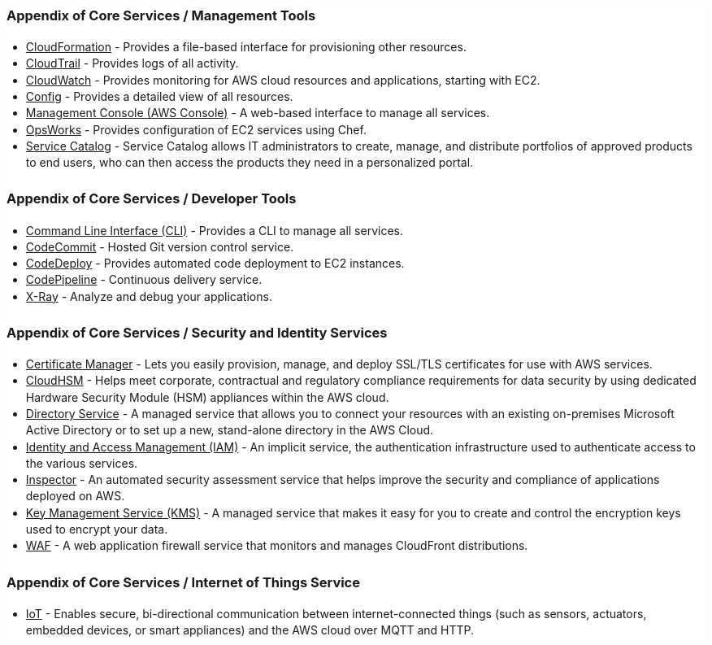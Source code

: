 ### Appendix of Core Services / Management Tools

*   [CloudFormation](https://aws.amazon.com/cloudformation/) - Provides a file-based interface for provisioning other resources.
*   [CloudTrail](https://aws.amazon.com/cloudtrail/) - Provides logs of all activity.
*   [CloudWatch](https://aws.amazon.com/cloudwatch/) - Provides monitoring for AWS cloud resources and applications, starting with EC2.
*   [Config](https://aws.amazon.com/config/) - Provides a detailed view of all resources.
*   [Management Console (AWS Console)](https://aws.amazon.com/console/) - A web-based interface to manage all services.
*   [OpsWorks](https://aws.amazon.com/opsworks/) - Provides configuration of EC2 services using Chef.
*   [Service Catalog](https://aws.amazon.com/servicecatalog/) - Service Catalog allows IT administrators to create, manage, and distribute portfolios of approved products to end users, who can then access the products they need in a personalized portal.

### Appendix of Core Services / Developer Tools

*   [Command Line Interface (CLI)](https://aws.amazon.com/cli/) - Provides a CLI to manage all services.
*   [CodeCommit](https://aws.amazon.com/documentation/codecommit/) - Hosted Git version control service.
*   [CodeDeploy](https://aws.amazon.com/codedeploy/) - Provides automated code deployment to EC2 instances.
*   [CodePipeline](https://aws.amazon.com/documentation/codepipeline/) - Continuous delivery service.
*   [X-Ray](https://aws.amazon.com/xray/) - Analyze and debug your applications.

### Appendix of Core Services / Security and Identity Services

*   [Certificate Manager](https://aws.amazon.com/certificate-manager/) - Lets you easily provision, manage, and deploy SSL/TLS certificates for use with AWS services.
*   [CloudHSM](https://aws.amazon.com/cloudhsm/) - Helps meet corporate, contractual and regulatory compliance requirements for data security by using dedicated Hardware Security Module (HSM) appliances within the AWS cloud.
*   [Directory Service](https://aws.amazon.com/directoryservice/) - A managed service that allows you to connect your resources with an existing on-premises Microsoft Active Directory or to set up a new, stand-alone directory in the AWS Cloud.
*   [Identity and Access Management (IAM)](https://aws.amazon.com/iam/) - An implicit service, the authentication infrastructure used to authenticate access to the various services.
*   [Inspector](https://aws.amazon.com/inspector/) - An automated security assessment service that helps improve the security and compliance of applications deployed on AWS.
*   [Key Management Service (KMS)](https://aws.amazon.com/kms/) - A managed service that makes it easy for you to create and control the encryption keys used to encrypt your data.
*   [WAF](https://aws.amazon.com/waf/) - A web application firewall service that monitors and manages CloudFront distributions.

### Appendix of Core Services / Internet of Things Service

*   [IoT](https://aws.amazon.com/iot/) - Enables secure, bi-directional communication between internet-connected things (such as sensors, actuators, embedded devices, or smart appliances) and the AWS cloud over MQTT and HTTP.
